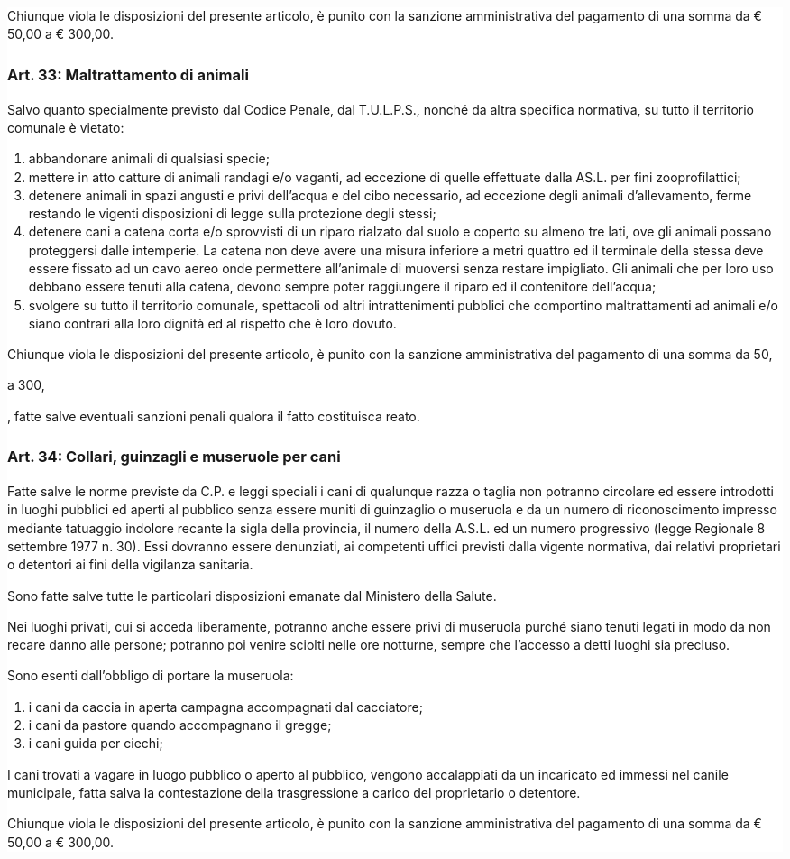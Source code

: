 Chiunque viola le disposizioni del presente articolo, è punito con la sanzione amministrativa del pagamento di una somma da € 50,00 a € 300,00.

### Art. 33: Maltrattamento di animali

Salvo quanto specialmente previsto dal Codice Penale, dal T.U.L.P.S., nonché da altra specifica normativa, su tutto il territorio comunale è vietato:
1) abbandonare animali di qualsiasi specie;
2) mettere in atto catture di animali randagi e/o vaganti, ad eccezione di quelle effettuate dalla AS.L. per fini zooprofilattici;
3) detenere animali in spazi angusti e privi dell’acqua e del cibo necessario, ad eccezione degli animali d’allevamento, ferme restando le vigenti disposizioni di legge sulla protezione degli stessi;
4) detenere cani a catena corta e/o sprovvisti di un riparo rialzato dal suolo e coperto su almeno tre lati, ove gli animali possano proteggersi dalle intemperie. La catena non deve avere una misura inferiore a metri quattro ed il terminale della stessa deve essere fissato ad un cavo aereo onde permettere all’animale di muoversi senza restare impigliato. Gli animali che per loro uso debbano essere tenuti alla catena, devono sempre poter raggiungere il riparo ed il contenitore dell’acqua;
5) svolgere su tutto il territorio comunale, spettacoli od altri intrattenimenti pubblici che comportino maltrattamenti ad animali e/o siano contrari alla loro dignità ed al rispetto che è loro dovuto.

Chiunque viola le disposizioni del presente articolo, è punito con la sanzione amministrativa del pagamento di una somma da
50,

a 300,

, fatte salve eventuali sanzioni penali qualora il fatto costituisca reato.

### Art. 34: Collari, guinzagli e museruole per cani

Fatte salve le norme previste da C.P. e leggi speciali i cani di qualunque razza o taglia non potranno circolare ed essere introdotti in luoghi pubblici ed aperti al pubblico senza essere muniti di guinzaglio o museruola e da un numero di riconoscimento impresso mediante tatuaggio indolore recante la sigla della provincia, il numero della A.S.L. ed un numero progressivo (legge Regionale 8
settembre 1977 n. 30). Essi dovranno essere denunziati, ai competenti uffici previsti dalla vigente normativa, dai relativi proprietari o detentori ai fini della vigilanza sanitaria.

Sono fatte salve tutte le particolari disposizioni emanate dal Ministero della Salute.

Nei luoghi privati, cui si acceda liberamente, potranno anche essere privi di museruola purché siano tenuti legati in modo da non recare danno alle persone; potranno poi venire sciolti nelle ore notturne, sempre che l’accesso a detti luoghi sia precluso.

Sono esenti dall’obbligo di portare la museruola:

1. i cani da caccia in aperta campagna accompagnati dal cacciatore;
2. i cani da pastore quando accompagnano il gregge;
3. i cani guida per ciechi;

I cani trovati a vagare in luogo pubblico o aperto al pubblico, vengono accalappiati da un incaricato ed immessi nel canile municipale, fatta salva la contestazione della trasgressione a carico del proprietario o detentore.

Chiunque viola le disposizioni del presente articolo, è punito con la sanzione amministrativa del pagamento di una somma da € 50,00 a € 300,00.
